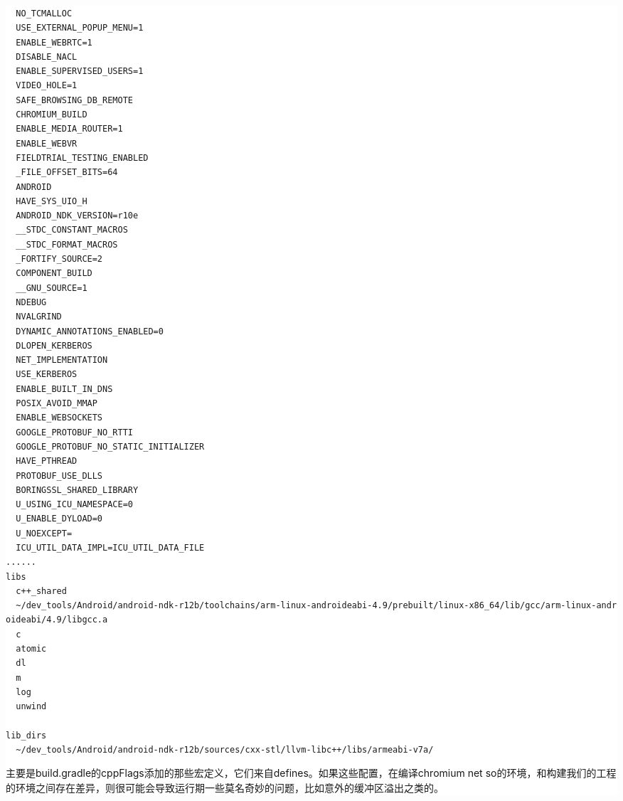 ```
  NO_TCMALLOC
  USE_EXTERNAL_POPUP_MENU=1
  ENABLE_WEBRTC=1
  DISABLE_NACL
  ENABLE_SUPERVISED_USERS=1
  VIDEO_HOLE=1
  SAFE_BROWSING_DB_REMOTE
  CHROMIUM_BUILD
  ENABLE_MEDIA_ROUTER=1
  ENABLE_WEBVR
  FIELDTRIAL_TESTING_ENABLED
  _FILE_OFFSET_BITS=64
  ANDROID
  HAVE_SYS_UIO_H
  ANDROID_NDK_VERSION=r10e
  __STDC_CONSTANT_MACROS
  __STDC_FORMAT_MACROS
  _FORTIFY_SOURCE=2
  COMPONENT_BUILD
  __GNU_SOURCE=1
  NDEBUG
  NVALGRIND
  DYNAMIC_ANNOTATIONS_ENABLED=0
  DLOPEN_KERBEROS
  NET_IMPLEMENTATION
  USE_KERBEROS
  ENABLE_BUILT_IN_DNS
  POSIX_AVOID_MMAP
  ENABLE_WEBSOCKETS
  GOOGLE_PROTOBUF_NO_RTTI
  GOOGLE_PROTOBUF_NO_STATIC_INITIALIZER
  HAVE_PTHREAD
  PROTOBUF_USE_DLLS
  BORINGSSL_SHARED_LIBRARY
  U_USING_ICU_NAMESPACE=0
  U_ENABLE_DYLOAD=0
  U_NOEXCEPT=
  ICU_UTIL_DATA_IMPL=ICU_UTIL_DATA_FILE
......
libs
  c++_shared
  ~/dev_tools/Android/android-ndk-r12b/toolchains/arm-linux-androideabi-4.9/prebuilt/linux-x86_64/lib/gcc/arm-linux-androideabi/4.9/libgcc.a
  c
  atomic
  dl
  m
  log
  unwind

lib_dirs
  ~/dev_tools/Android/android-ndk-r12b/sources/cxx-stl/llvm-libc++/libs/armeabi-v7a/
```
主要是build.gradle的cppFlags添加的那些宏定义，它们来自defines。如果这些配置，在编译chromium net so的环境，和构建我们的工程的环境之间存在差异，则很可能会导致运行期一些莫名奇妙的问题，比如意外的缓冲区溢出之类的。
